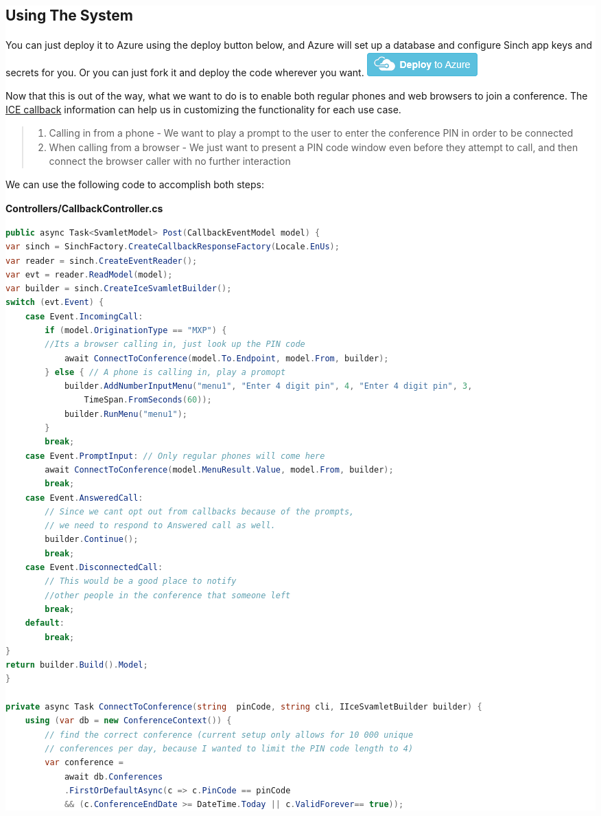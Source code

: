 ## Using The System

You can just deploy it to Azure using the deploy button below, and Azure will set up a database and configure Sinch app keys and secrets for you. Or you can just fork it and deploy the code wherever you want.
![deploybutton.png](images/9a633f6-deploybutton.png)

Now that this is out of the way, what we want to do is to enable both regular phones and web browsers to join a conference. The [ICE callback](doc:voice-rest-api-callback-api) information can help us in customizing the functionality for each use case.

> 1.  Calling in from a phone - We want to play a prompt to the user to enter the conference PIN in order to be connected
> 2.  When calling from a browser - We just want to present a PIN code window even before they attempt to call, and then connect the browser caller with no further interaction

We can use the following code to accomplish both steps:

**Controllers/CallbackController.cs**

```csharp
public async Task<SvamletModel> Post(CallbackEventModel model) {
var sinch = SinchFactory.CreateCallbackResponseFactory(Locale.EnUs);
var reader = sinch.CreateEventReader();
var evt = reader.ReadModel(model);
var builder = sinch.CreateIceSvamletBuilder();
switch (evt.Event) {
    case Event.IncomingCall:
        if (model.OriginationType == "MXP") { 
        //Its a browser calling in, just look up the PIN code
            await ConnectToConference(model.To.Endpoint, model.From, builder);
        } else { // A phone is calling in, play a promopt
            builder.AddNumberInputMenu("menu1", "Enter 4 digit pin", 4, "Enter 4 digit pin", 3,
                TimeSpan.FromSeconds(60));
            builder.RunMenu("menu1");
        }
        break;
    case Event.PromptInput: // Only regular phones will come here
        await ConnectToConference(model.MenuResult.Value, model.From, builder);
        break;
    case Event.AnsweredCall: 
        // Since we cant opt out from callbacks because of the prompts,
        // we need to respond to Answered call as well. 
        builder.Continue();
        break;
    case Event.DisconnectedCall: 
        // This would be a good place to notify 
        //other people in the conference that someone left
        break;
    default:
        break;
}
return builder.Build().Model;
}

private async Task ConnectToConference(string  pinCode, string cli, IIceSvamletBuilder builder) {
    using (var db = new ConferenceContext()) {
        // find the correct conference (current setup only allows for 10 000 unique 
        // conferences per day, because I wanted to limit the PIN code length to 4)
        var conference =
            await db.Conferences
            .FirstOrDefaultAsync(c => c.PinCode == pinCode 
            && (c.ConferenceEndDate >= DateTime.Today || c.ValidForever== true));
```